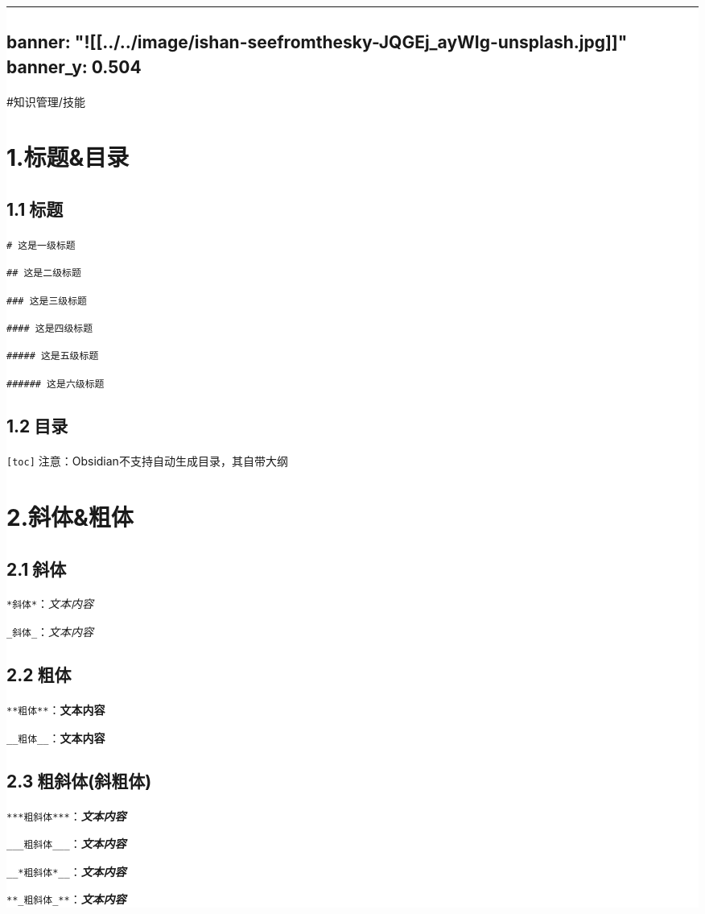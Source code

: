 
---
banner: "![[../../image/ishan-seefromthesky-JQGEj_ayWIg-unsplash.jpg]]"
banner_y: 0.504
---

#知识管理/技能

# 1.标题&目录

## 1.1 标题

`# 这是一级标题 `

`## 这是二级标题 `

`### 这是三级标题 `

`#### 这是四级标题 `

`##### 这是五级标题 `

`###### 这是六级标题`

## 1.2 目录

`[toc]`
注意：Obsidian不支持自动生成目录，其自带大纲

# 2.斜体&粗体

## 2.1 斜体

`*斜体*`：*文本内容*

`_斜体_`：_文本内容_

## 2.2 粗体

`**粗体**`：**文本内容**

`__粗体__`：__文本内容__ 

## 2.3 粗斜体(斜粗体)

`***粗斜体***`：***文本内容***

`___粗斜体___`：___文本内容___

`__*粗斜体*__`：__*文本内容*__

`**_粗斜体_**`：**_文本内容_**


[^1]: 周树人
[^2]: 绍兴人